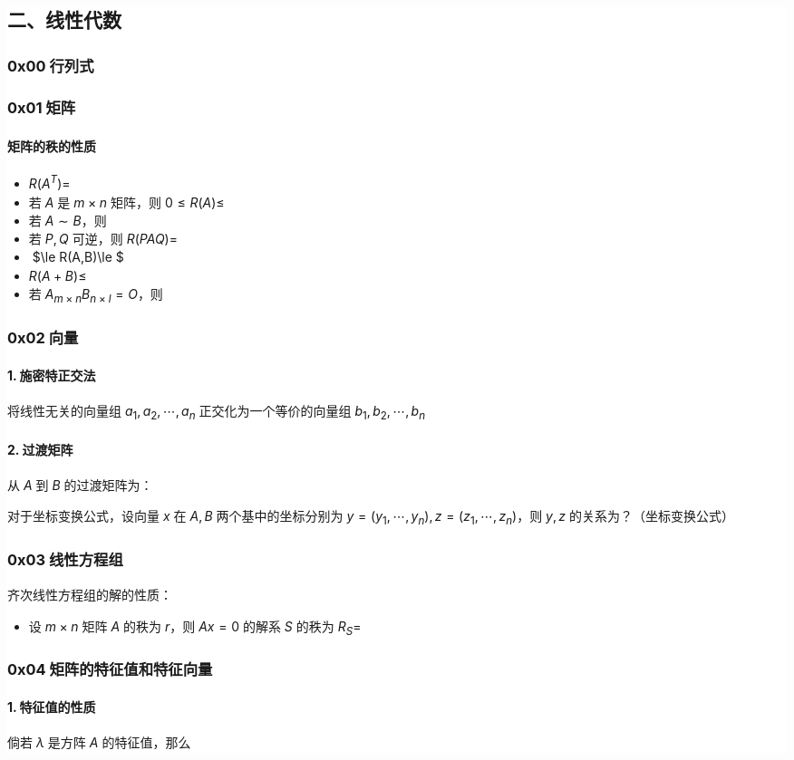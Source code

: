 





## 二、线性代数

### 0x00 行列式

### 0x01 矩阵

#### 矩阵的秩的性质

- $R(A^T)=$
- 若 $A$ 是 $m\times n$ 矩阵，则 $0\le R(A)\le$
- 若 $A\sim B$，则
- 若 $P,Q$ 可逆，则 $R(PAQ)=$
- ​                             $\le R(A,B)\le $
- $R(A+B)\le$
- 若 $A_{m\times n}B_{n\times l}=O$，则



### 0x02 向量

#### 1. 施密特正交法

将线性无关的向量组 $a_1,a_2,\cdots, a_n$ 正交化为一个等价的向量组 $b_1,b_2,\cdots,b_n$







#### 2. 过渡矩阵

从 $A$ 到 $B$ 的过渡矩阵为：



对于坐标变换公式，设向量 $x$ 在 $A,B$ 两个基中的坐标分别为 $y=(y_1,\cdots,y_n),z=(z_1,\cdots,z_n)$，则 $y,z$ 的关系为？（坐标变换公式）






### 0x03 线性方程组

齐次线性方程组的解的性质：

- 设 $m\times n$ 矩阵 $A$ 的秩为 $r$，则 $Ax=0$ 的解系 $S$ 的秩为 $R_S=$



### 0x04 矩阵的特征值和特征向量

#### 1. 特征值的性质

倘若 $\lambda$ 是方阵 $A$ 的特征值，那么
